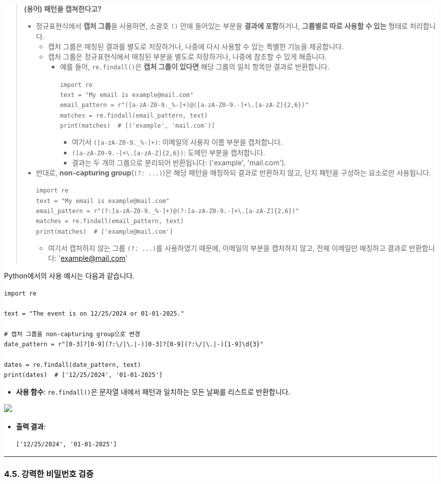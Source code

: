 > **(용어) 패턴을 캡쳐한다고?**
> 
> * 정규표현식에서 **캡처 그룹**을 사용하면, 소괄호 `()` 안에 들어있는 부분을 **결과에 포함**하거나, **그룹별로 따로 사용할 수 있는** 형태로 처리합니다.
>   + 캡처 그룹은 매칭된 결과를 별도로 저장하거나, 나중에 다시 사용할 수 있는 특별한 기능을 제공합니다.
>   + 캡처 그룹은 정규표현식에서 매칭된 부분을 별도로 저장하거나, 나중에 참조할 수 있게 해줍니다.
>     - 예를 들어, `re.findall()`은 **캡처 그룹이 있다면** 해당 그룹의 일치 항목만 결과로 반환합니다.
>       ```
>       import re
>       text = "My email is example@mail.com"
>       email_pattern = r"([a-zA-Z0-9._%-]+)@([a-zA-Z0-9.-]+\.[a-zA-Z]{2,6})"
>       matches = re.findall(email_pattern, text)
>       print(matches)  # [('example', 'mail.com')]
>       ```
>       * 여기서 `([a-zA-Z0-9._%-]+)`: 이메일의 사용자 이름 부분을 캡처합니다.
>       * `([a-zA-Z0-9.-]+\.[a-zA-Z]{2,6})`: 도메인 부분을 캡처합니다.
>       * 결과는 두 개의 그룹으로 분리되어 반환됩니다: ('example', 'mail.com').
> * 반대로, **non-capturing group**(`(?: ...)`)은 해당 패턴을 매칭하되 결과로 반환하지 않고, 단지 패턴을 구성하는 요소로만 사용됩니다.
>   ```
>   import re
>   text = "My email is example@mail.com"
>   email_pattern = r"(?:[a-zA-Z0-9._%-]+)@(?:[a-zA-Z0-9.-]+\.[a-zA-Z]{2,6})"
>   matches = re.findall(email_pattern, text)
>   print(matches)  # ['example@mail.com']
>   ```
>   + 여기서 캡처하지 않는 그룹 `(?: ...)`를 사용하였기 때문에, 이메일의 부분을 캡처하지 않고, 전체 이메일만 매칭하고 결과로 반환합니다: 'example@mail.com'

Python에서의 사용 예시는 다음과 같습니다.

```
import re

text = "The event is on 12/25/2024 or 01-01-2025."

# 캡처 그룹을 non-capturing group으로 변경
date_pattern = r"[0-3]?[0-9](?:\/|\.|-)[0-3]?[0-9](?:\/|\.|-)[1-9]\d{3}"

dates = re.findall(date_pattern, text)
print(dates)  # ['12/25/2024', '01-01-2025']
```

* **사용 함수**: `re.findall()`은 문자열 내에서 패턴과 일치하는 모든 날짜를 리스트로 반환합니다.

![](https://velog.velcdn.com/images/euisuk-chung/post/7dfc0738-1e75-446d-b563-3bf9f5f09dc7/image.png)

* **출력 결과**:
  ```
  ['12/25/2024', '01-01-2025']
  ```

---

### 4.5. 강력한 비밀번호 검증
